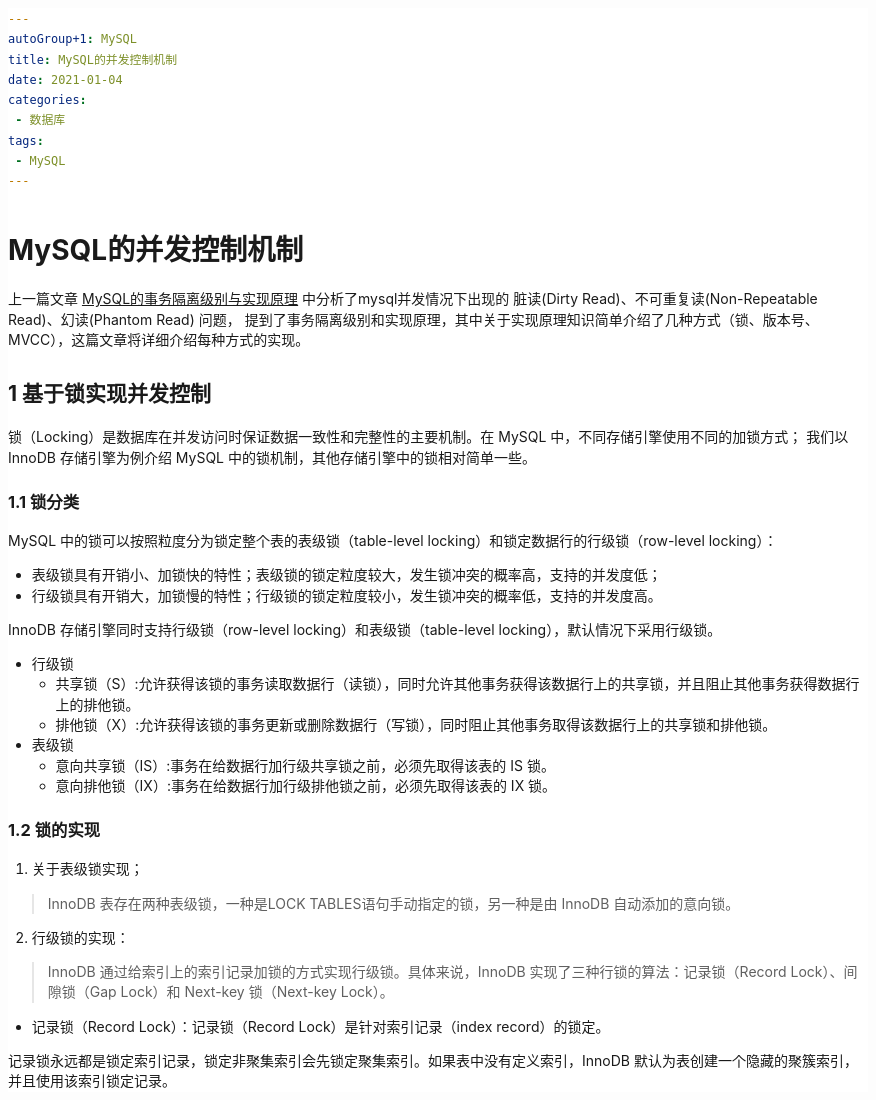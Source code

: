 ```yaml
---
autoGroup+1: MySQL
title: MySQL的并发控制机制
date: 2021-01-04
categories:
 - 数据库
tags:
 - MySQL
---
```


# MySQL的并发控制机制

上一篇文章 [MySQL的事务隔离级别与实现原理](004-mysql-transaction.md) 中分析了mysql并发情况下出现的 脏读(Dirty Read)、不可重复读(Non-Repeatable Read)、幻读(Phantom Read) 问题，
提到了事务隔离级别和实现原理，其中关于实现原理知识简单介绍了几种方式（锁、版本号、MVCC），这篇文章将详细介绍每种方式的实现。

## 1 基于锁实现并发控制

锁（Locking）是数据库在并发访问时保证数据一致性和完整性的主要机制。在 MySQL 中，不同存储引擎使用不同的加锁方式；
我们以 InnoDB 存储引擎为例介绍 MySQL 中的锁机制，其他存储引擎中的锁相对简单一些。

### 1.1 锁分类

MySQL 中的锁可以按照粒度分为锁定整个表的表级锁（table-level locking）和锁定数据行的行级锁（row-level locking）：

- 表级锁具有开销小、加锁快的特性；表级锁的锁定粒度较大，发生锁冲突的概率高，支持的并发度低；
- 行级锁具有开销大，加锁慢的特性；行级锁的锁定粒度较小，发生锁冲突的概率低，支持的并发度高。

InnoDB 存储引擎同时支持行级锁（row-level locking）和表级锁（table-level locking），默认情况下采用行级锁。

- 行级锁
  - 共享锁（S）:允许获得该锁的事务读取数据行（读锁），同时允许其他事务获得该数据行上的共享锁，并且阻止其他事务获得数据行上的排他锁。
  - 排他锁（X）:允许获得该锁的事务更新或删除数据行（写锁），同时阻止其他事务取得该数据行上的共享锁和排他锁。
- 表级锁
  - 意向共享锁（IS）:事务在给数据行加行级共享锁之前，必须先取得该表的 IS 锁。
  - 意向排他锁（IX）:事务在给数据行加行级排他锁之前，必须先取得该表的 IX 锁。

### 1.2 锁的实现

1. 关于表级锁实现；

>InnoDB 表存在两种表级锁，一种是LOCK TABLES语句手动指定的锁，另一种是由 InnoDB 自动添加的意向锁。


2. 行级锁的实现：

>InnoDB 通过给索引上的索引记录加锁的方式实现行级锁。具体来说，InnoDB 实现了三种行锁的算法：记录锁（Record Lock）、间隙锁（Gap Lock）和 Next-key 锁（Next-key Lock）。

- 记录锁（Record Lock）：记录锁（Record Lock）是针对索引记录（index record）的锁定。

记录锁永远都是锁定索引记录，锁定非聚集索引会先锁定聚集索引。如果表中没有定义索引，InnoDB 默认为表创建一个隐藏的聚簇索引，并且使用该索引锁定记录。
